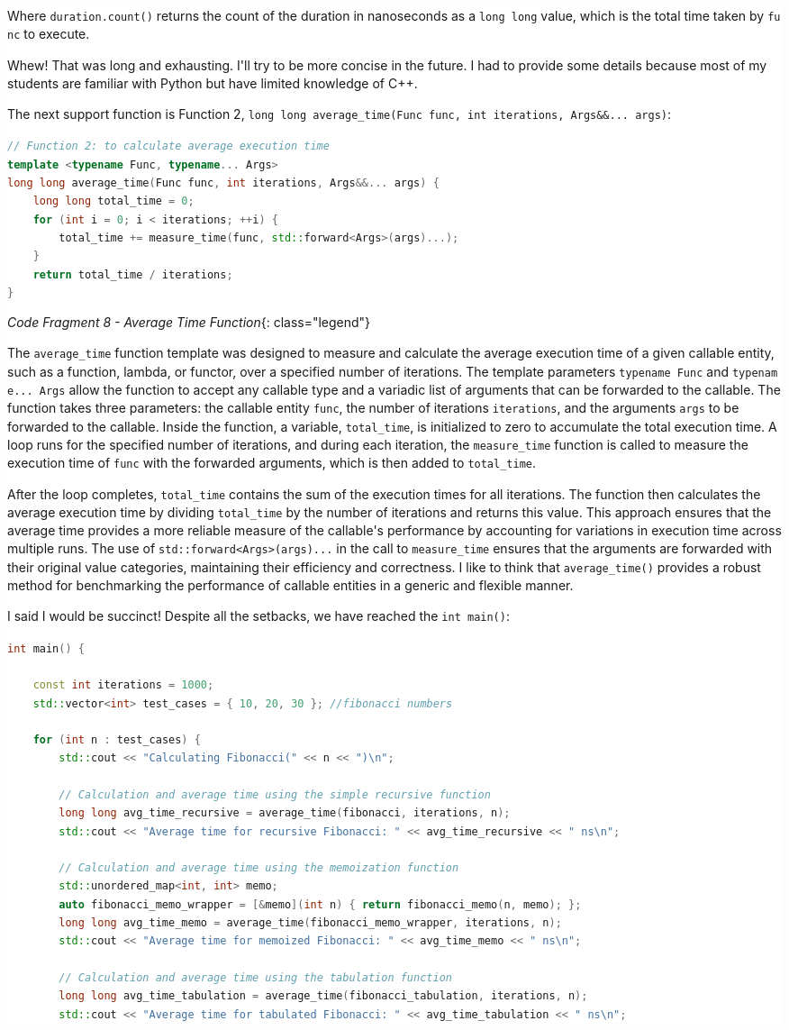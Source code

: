 Where `duration.count()` returns the count of the duration in nanoseconds as a `long long` value, which is the total time taken by `func` to execute.

Whew! That was long and exhausting. I'll try to be more concise in the future. I had to provide some details because most of my students are familiar with Python but have limited knowledge of C++.

The next support function is Function 2, `long long average_time(Func func, int iterations, Args&&... args)`:

```Cpp
// Function 2: to calculate average execution time
template <typename Func, typename... Args>
long long average_time(Func func, int iterations, Args&&... args) {
    long long total_time = 0;
    for (int i = 0; i < iterations; ++i) {
        total_time += measure_time(func, std::forward<Args>(args)...);
    }
    return total_time / iterations;
}
```

_Code Fragment 8 - Average Time Function_{: class="legend"}

The `average_time` function template was designed to measure and calculate the average execution time of a given callable entity, such as a function, lambda, or functor, over a specified number of iterations. The template parameters `typename Func` and `typename... Args` allow the function to accept any callable type and a variadic list of arguments that can be forwarded to the callable. The function takes three parameters: the callable entity `func`, the number of iterations `iterations`, and the arguments `args` to be forwarded to the callable. Inside the function, a variable, `total_time`, is initialized to zero to accumulate the total execution time. A loop runs for the specified number of iterations, and during each iteration, the `measure_time` function is called to measure the execution time of `func` with the forwarded arguments, which is then added to `total_time`.

After the loop completes, `total_time` contains the sum of the execution times for all iterations. The function then calculates the average execution time by dividing `total_time` by the number of iterations and returns this value. This approach ensures that the average time provides a more reliable measure of the callable's performance by accounting for variations in execution time across multiple runs. The use of `std::forward<Args>(args)...` in the call to `measure_time` ensures that the arguments are forwarded with their original value categories, maintaining their efficiency and correctness. I like to think that `average_time()` provides a robust method for benchmarking the performance of callable entities in a generic and flexible manner.

I said I would be succinct! Despite all the setbacks, we have reached the
`int main()`:

```Cpp
int main() {

    const int iterations = 1000;
    std::vector<int> test_cases = { 10, 20, 30 }; //fibonacci numbers

    for (int n : test_cases) {
        std::cout << "Calculating Fibonacci(" << n << ")\n";

        // Calculation and average time using the simple recursive function
        long long avg_time_recursive = average_time(fibonacci, iterations, n);
        std::cout << "Average time for recursive Fibonacci: " << avg_time_recursive << " ns\n";

        // Calculation and average time using the memoization function
        std::unordered_map<int, int> memo;
        auto fibonacci_memo_wrapper = [&memo](int n) { return fibonacci_memo(n, memo); };
        long long avg_time_memo = average_time(fibonacci_memo_wrapper, iterations, n);
        std::cout << "Average time for memoized Fibonacci: " << avg_time_memo << " ns\n";

        // Calculation and average time using the tabulation function
        long long avg_time_tabulation = average_time(fibonacci_tabulation, iterations, n);
        std::cout << "Average time for tabulated Fibonacci: " << avg_time_tabulation << " ns\n";

```